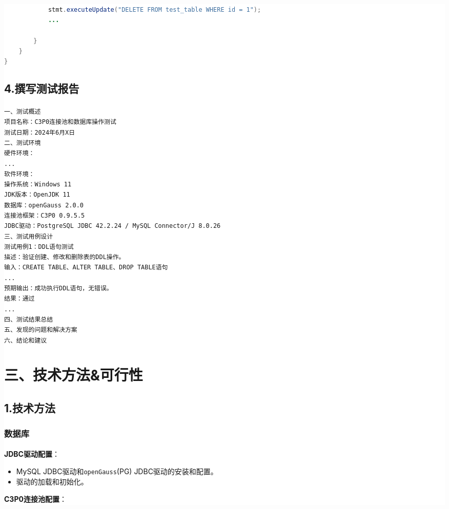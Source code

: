 ```java
            stmt.executeUpdate("DELETE FROM test_table WHERE id = 1");
			...

        }
    }
}

```

## 4.撰写测试报告

```txt
一、测试概述
项目名称：C3P0连接池和数据库操作测试
测试日期：2024年6月X日
二、测试环境
硬件环境：
...
软件环境：
操作系统：Windows 11
JDK版本：OpenJDK 11
数据库：openGauss 2.0.0 
连接池框架：C3P0 0.9.5.5
JDBC驱动：PostgreSQL JDBC 42.2.24 / MySQL Connector/J 8.0.26
三、测试用例设计
测试用例1：DDL语句测试
描述：验证创建、修改和删除表的DDL操作。
输入：CREATE TABLE、ALTER TABLE、DROP TABLE语句
...
预期输出：成功执行DDL语句，无错误。
结果：通过
...
四、测试结果总结
五、发现的问题和解决方案
六、结论和建议
```

# 三、技术方法&可行性

## 1.技术方法

### 数据库

**JDBC驱动配置**：

- MySQL JDBC驱动和`openGauss`(PG) JDBC驱动的安装和配置。
- 驱动的加载和初始化。

**C3P0连接池配置**：

